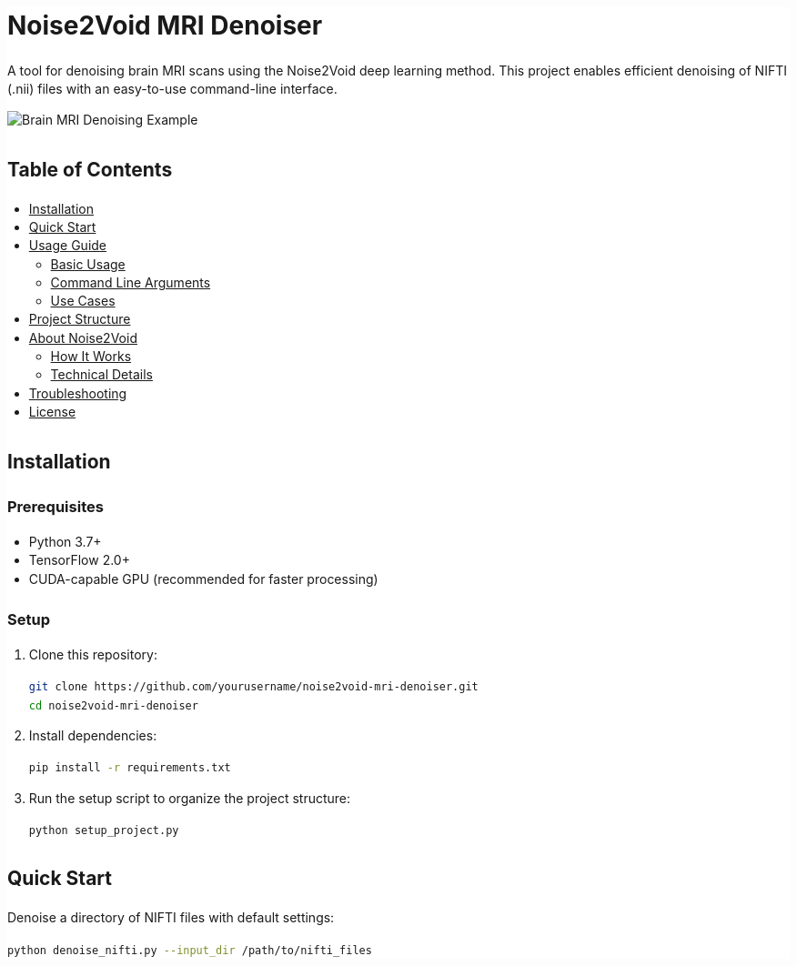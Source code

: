 # Noise2Void MRI Denoiser

A tool for denoising brain MRI scans using the Noise2Void deep learning method. This project enables efficient denoising of NIFTI (.nii) files with an easy-to-use command-line interface.

![Brain MRI Denoising Example](https://i.imgur.com/PLACEHOLDER.jpg)

## Table of Contents
- [Installation](#installation)
- [Quick Start](#quick-start)
- [Usage Guide](#usage-guide)
  - [Basic Usage](#basic-usage)
  - [Command Line Arguments](#command-line-arguments)
  - [Use Cases](#use-cases)
- [Project Structure](#project-structure)
- [About Noise2Void](#about-noise2void)
  - [How It Works](#how-it-works)
  - [Technical Details](#technical-details)
- [Troubleshooting](#troubleshooting)
- [License](#license)

## Installation

### Prerequisites
- Python 3.7+
- TensorFlow 2.0+
- CUDA-capable GPU (recommended for faster processing)

### Setup

1. Clone this repository:
   ```bash
   git clone https://github.com/yourusername/noise2void-mri-denoiser.git
   cd noise2void-mri-denoiser
   ```

2. Install dependencies:
   ```bash
   pip install -r requirements.txt
   ```

3. Run the setup script to organize the project structure:
   ```bash
   python setup_project.py
   ```

## Quick Start

Denoise a directory of NIFTI files with default settings:

```bash
python denoise_nifti.py --input_dir /path/to/nifti_files
```
